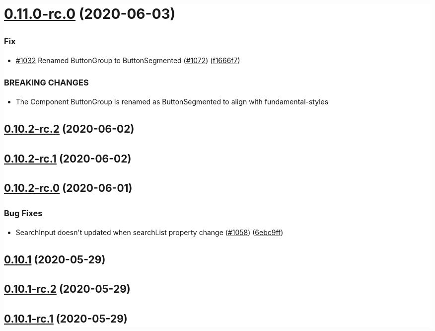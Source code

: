 

# [0.11.0-rc.0](https://github.com/SAP/fundamental-react/compare/v0.10.2-rc.2...v0.11.0-rc.0) (2020-06-03)


### Fix

* [#1032](https://github.com/SAP/fundamental-react/issues/1032) Renamed ButtonGroup to ButtonSegmented ([#1072](https://github.com/SAP/fundamental-react/issues/1072)) ([f1666f7](https://github.com/SAP/fundamental-react/commit/f1666f7ff8901c6262a3f5cea32a4f386933af0f))


### BREAKING CHANGES

* The Component ButtonGroup is renamed as ButtonSegmented to align with fundamental-styles



## [0.10.2-rc.2](https://github.com/SAP/fundamental-react/compare/v0.10.2-rc.1...v0.10.2-rc.2) (2020-06-02)



## [0.10.2-rc.1](https://github.com/SAP/fundamental-react/compare/v0.10.2-rc.0...v0.10.2-rc.1) (2020-06-02)



## [0.10.2-rc.0](https://github.com/SAP/fundamental-react/compare/v0.10.1...v0.10.2-rc.0) (2020-06-01)


### Bug Fixes

* SearchInput doesn't updated when searchList property change ([#1058](https://github.com/SAP/fundamental-react/issues/1058)) ([6ebc9ff](https://github.com/SAP/fundamental-react/commit/6ebc9ffd1a5447c0623b6d190ac407066a83a734))



## [0.10.1](https://github.com/SAP/fundamental-react/compare/v0.10.1-rc.2...v0.10.1) (2020-05-29)



## [0.10.1-rc.2](https://github.com/SAP/fundamental-react/compare/v0.10.1-rc.1...v0.10.1-rc.2) (2020-05-29)



## [0.10.1-rc.1](https://github.com/SAP/fundamental-react/compare/v0.10.1-rc.0...v0.10.1-rc.1) (2020-05-29)
